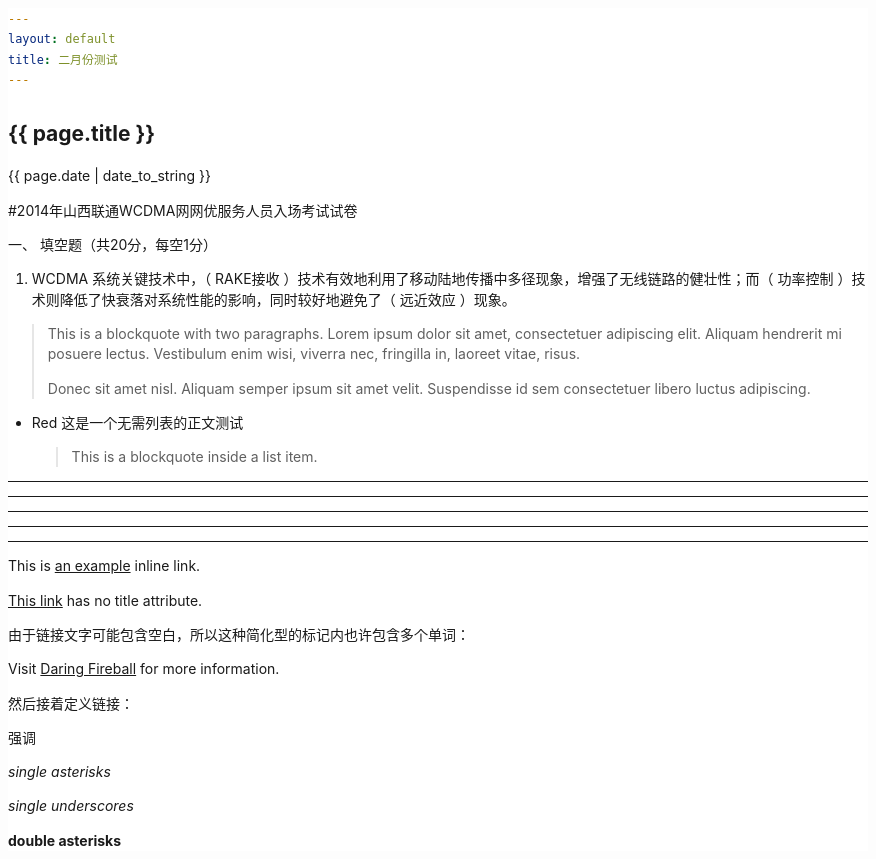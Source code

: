 ```yaml
---
layout: default
title: 二月份测试
---
```


<h2>{{ page.title }}</h2>

<p>{{ page.date | date_to_string }}</p>


#2014年山西联通WCDMA网网优服务人员入场考试试卷

一、	填空题（共20分，每空1分）

1.	WCDMA 系统关键技术中，（  RAKE接收   ）技术有效地利用了移动陆地传播中多径现象，增强了无线链路的健壮性；而（ 功率控制    ）技术则降低了快衰落对系统性能的影响，同时较好地避免了（   远近效应  ）现象。

> This is a blockquote with two paragraphs. Lorem ipsum dolor sit amet,
> consectetuer adipiscing elit. Aliquam hendrerit mi posuere lectus.
> Vestibulum enim wisi, viverra nec, fringilla in, laoreet vitae, risus.
> 
> Donec sit amet nisl. Aliquam semper ipsum sit amet velit. Suspendisse
> id sem consectetuer libero luctus adipiscing.


*   Red
这是一个无需列表的正文测试  

	> This is a blockquote
    > inside a list item.

* * *

***

*****

- - -

---------------------------------------

This is [an example](http://example.com/ "Title") inline link.

[This link](http://example.net/) has no title attribute.

由于链接文字可能包含空白，所以这种简化型的标记内也许包含多个单词：

Visit [Daring Fireball][] for more information.

然后接着定义链接：

[Daring Fireball]: http://daringfireball.net/

强调

*single asterisks*

_single underscores_

**double asterisks**
